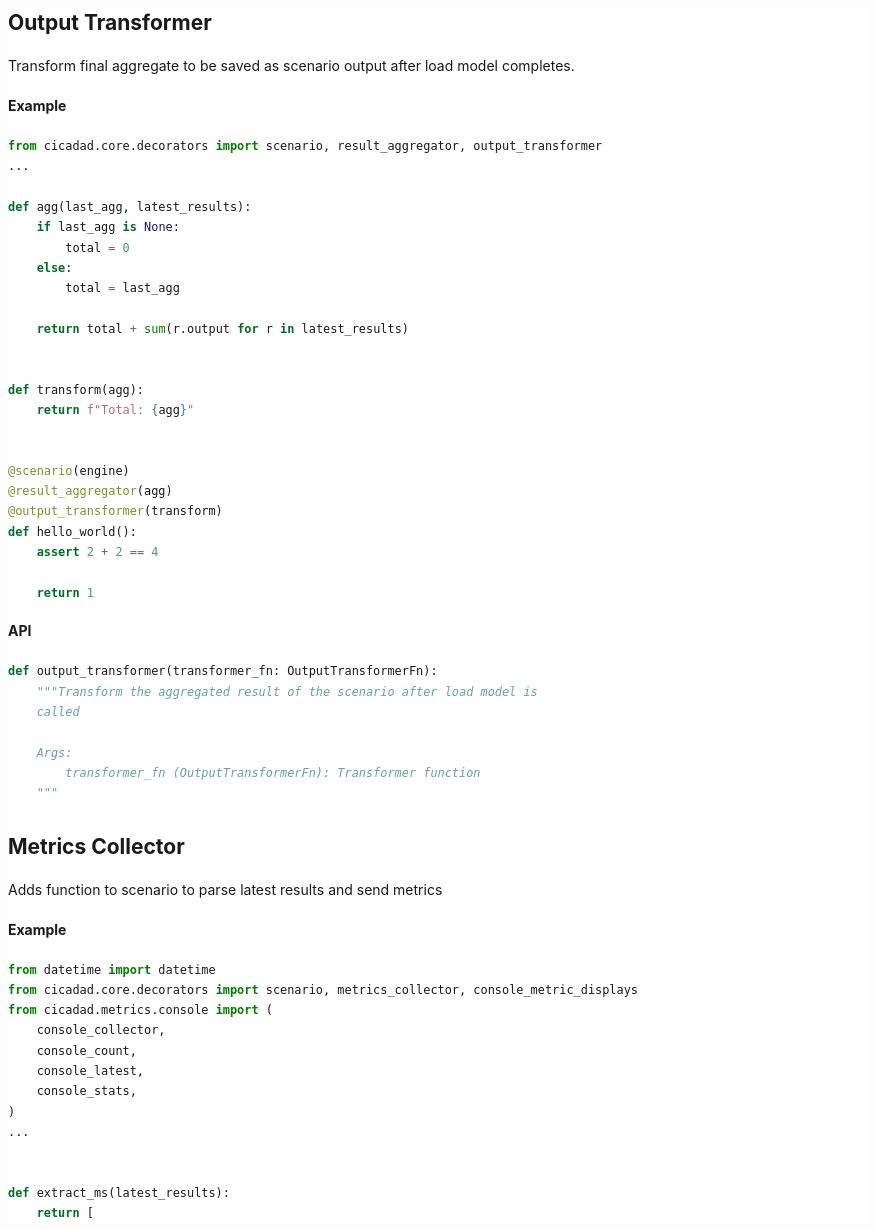 ## Output Transformer

Transform final aggregate to be saved as scenario output after load model
completes.

#### Example

```python
from cicadad.core.decorators import scenario, result_aggregator, output_transformer
...

def agg(last_agg, latest_results):
    if last_agg is None:
        total = 0
    else:
        total = last_agg

    return total + sum(r.output for r in latest_results)


def transform(agg):
    return f"Total: {agg}"


@scenario(engine)
@result_aggregator(agg)
@output_transformer(transform)
def hello_world():
    assert 2 + 2 == 4

    return 1
```

#### API

```python
def output_transformer(transformer_fn: OutputTransformerFn):
    """Transform the aggregated result of the scenario after load model is
    called

    Args:
        transformer_fn (OutputTransformerFn): Transformer function
    """
```

## Metrics Collector

Adds function to scenario to parse latest results and send metrics

#### Example

```python
from datetime import datetime
from cicadad.core.decorators import scenario, metrics_collector, console_metric_displays
from cicadad.metrics.console import (
    console_collector,
    console_count,
    console_latest,
    console_stats,
)
...


def extract_ms(latest_results):
    return [
```